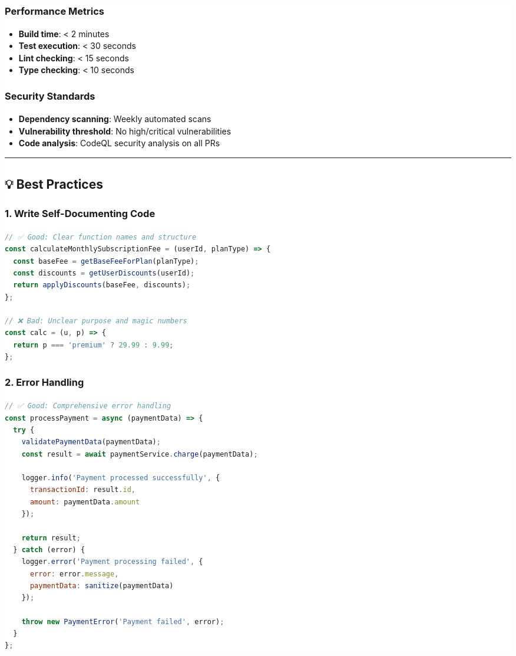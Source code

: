 ### Performance Metrics
- **Build time**: < 2 minutes
- **Test execution**: < 30 seconds
- **Lint checking**: < 15 seconds
- **Type checking**: < 10 seconds

### Security Standards
- **Dependency scanning**: Weekly automated scans
- **Vulnerability threshold**: No high/critical vulnerabilities
- **Code analysis**: CodeQL security analysis on all PRs

---

## 💡 **Best Practices**

### 1. Write Self-Documenting Code
```javascript
// ✅ Good: Clear function names and structure
const calculateMonthlySubscriptionFee = (userId, planType) => {
  const baseFee = getBaseFeeForPlan(planType);
  const discounts = getUserDiscounts(userId);
  return applyDiscounts(baseFee, discounts);
};

// ❌ Bad: Unclear purpose and magic numbers
const calc = (u, p) => {
  return p === 'premium' ? 29.99 : 9.99;
};
```

### 2. Error Handling
```javascript
// ✅ Good: Comprehensive error handling
const processPayment = async (paymentData) => {
  try {
    validatePaymentData(paymentData);
    const result = await paymentService.charge(paymentData);
    
    logger.info('Payment processed successfully', { 
      transactionId: result.id,
      amount: paymentData.amount 
    });
    
    return result;
  } catch (error) {
    logger.error('Payment processing failed', {
      error: error.message,
      paymentData: sanitize(paymentData)
    });
    
    throw new PaymentError('Payment failed', error);
  }
};
```
